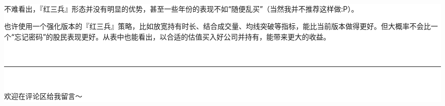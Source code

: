 不难看出，『红三兵』形态并没有明显的优势，甚至一些年份的表现不如“随便乱买”（当然我并不推荐这样做:P）。

也许使用一个强化版本的『红三兵』策略，比如放宽持有时长、结合成交量、均线突破等指标，能比当前版本做得更好。但大概率不会比一个“忘记密码”的股民表现更好。从表中也能看出，以合适的估值买入好公司并持有，能带来更大的收益。

<br>

---
<br>

欢迎在评论区给我留言～
